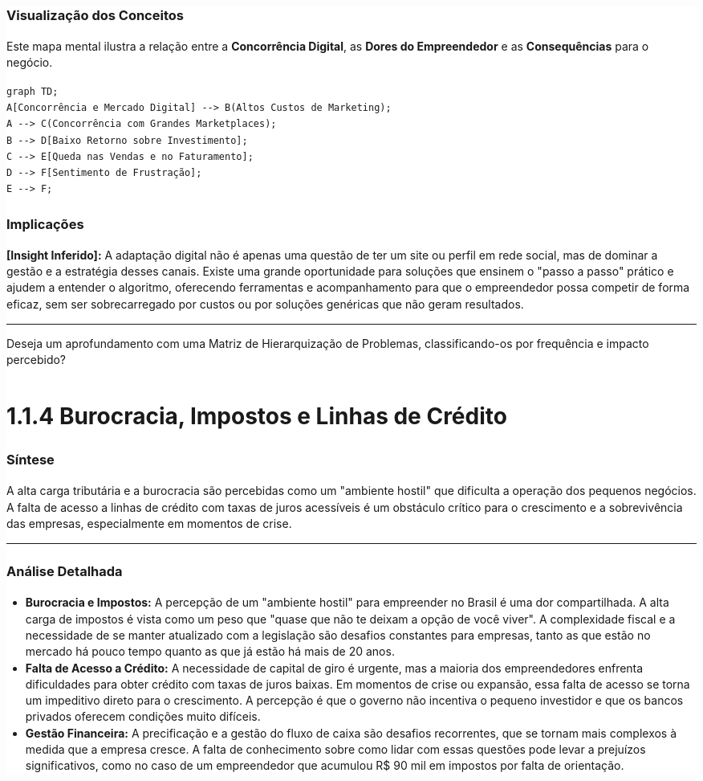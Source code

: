 ### Visualização dos Conceitos

Este mapa mental ilustra a relação entre a **Concorrência Digital**, as **Dores do Empreendedor** e as **Consequências** para o negócio.

```mermaid
graph TD;
A[Concorrência e Mercado Digital] --> B(Altos Custos de Marketing);
A --> C(Concorrência com Grandes Marketplaces);
B --> D[Baixo Retorno sobre Investimento];
C --> E[Queda nas Vendas e no Faturamento];
D --> F[Sentimento de Frustração];
E --> F;
```

### Implicações

**[Insight Inferido]:** A adaptação digital não é apenas uma questão de ter um site ou perfil em rede social, mas de dominar a gestão e a estratégia desses canais. Existe uma grande oportunidade para soluções que ensinem o "passo a passo" prático e ajudem a entender o algoritmo, oferecendo ferramentas e acompanhamento para que o empreendedor possa competir de forma eficaz, sem ser sobrecarregado por custos ou por soluções genéricas que não geram resultados.

-----

Deseja um aprofundamento com uma Matriz de Hierarquização de Problemas, classificando-os por frequência e impacto percebido?

# 1.1.4 Burocracia, Impostos e Linhas de Crédito

### Síntese

A alta carga tributária e a burocracia são percebidas como um "ambiente hostil" que dificulta a operação dos pequenos negócios. A falta de acesso a linhas de crédito com taxas de juros acessíveis é um obstáculo crítico para o crescimento e a sobrevivência das empresas, especialmente em momentos de crise.

-----

### Análise Detalhada

  * **Burocracia e Impostos:** A percepção de um "ambiente hostil" para empreender no Brasil é uma dor compartilhada. A alta carga de impostos é vista como um peso que "quase que não te deixam a opção de você viver". A complexidade fiscal e a necessidade de se manter atualizado com a legislação são desafios constantes para empresas, tanto as que estão no mercado há pouco tempo quanto as que já estão há mais de 20 anos.
  * **Falta de Acesso a Crédito:** A necessidade de capital de giro é urgente, mas a maioria dos empreendedores enfrenta dificuldades para obter crédito com taxas de juros baixas. Em momentos de crise ou expansão, essa falta de acesso se torna um impeditivo direto para o crescimento. A percepção é que o governo não incentiva o pequeno investidor e que os bancos privados oferecem condições muito difíceis.
  * **Gestão Financeira:** A precificação e a gestão do fluxo de caixa são desafios recorrentes, que se tornam mais complexos à medida que a empresa cresce. A falta de conhecimento sobre como lidar com essas questões pode levar a prejuízos significativos, como no caso de um empreendedor que acumulou R$ 90 mil em impostos por falta de orientação.
